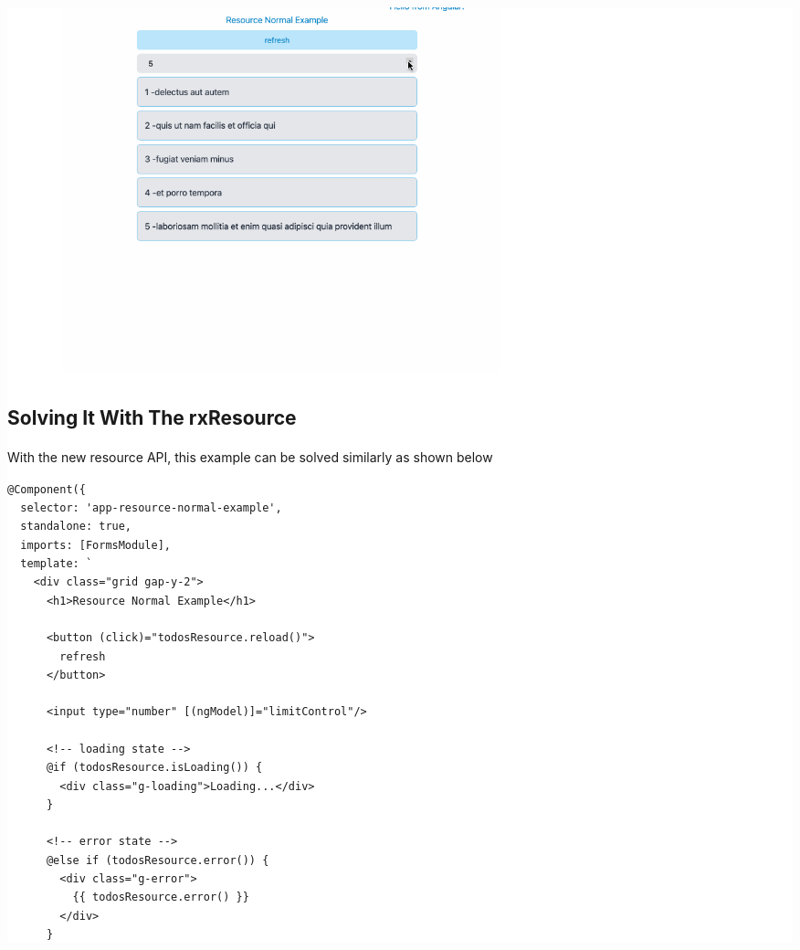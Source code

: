 <img src="resource-example.gif" width="600" height="400" />

## Solving It With The rxResource

With the new resource API, this example can be solved similarly as shown below

```TS
@Component({
  selector: 'app-resource-normal-example',
  standalone: true,
  imports: [FormsModule],
  template: `
    <div class="grid gap-y-2">
      <h1>Resource Normal Example</h1>

      <button (click)="todosResource.reload()">
        refresh
      </button>

      <input type="number" [(ngModel)]="limitControl"/>

      <!-- loading state -->
      @if (todosResource.isLoading()) {
        <div class="g-loading">Loading...</div>
      }

      <!-- error state -->
      @else if (todosResource.error()) {
        <div class="g-error">
          {{ todosResource.error() }}
        </div>
      }

```